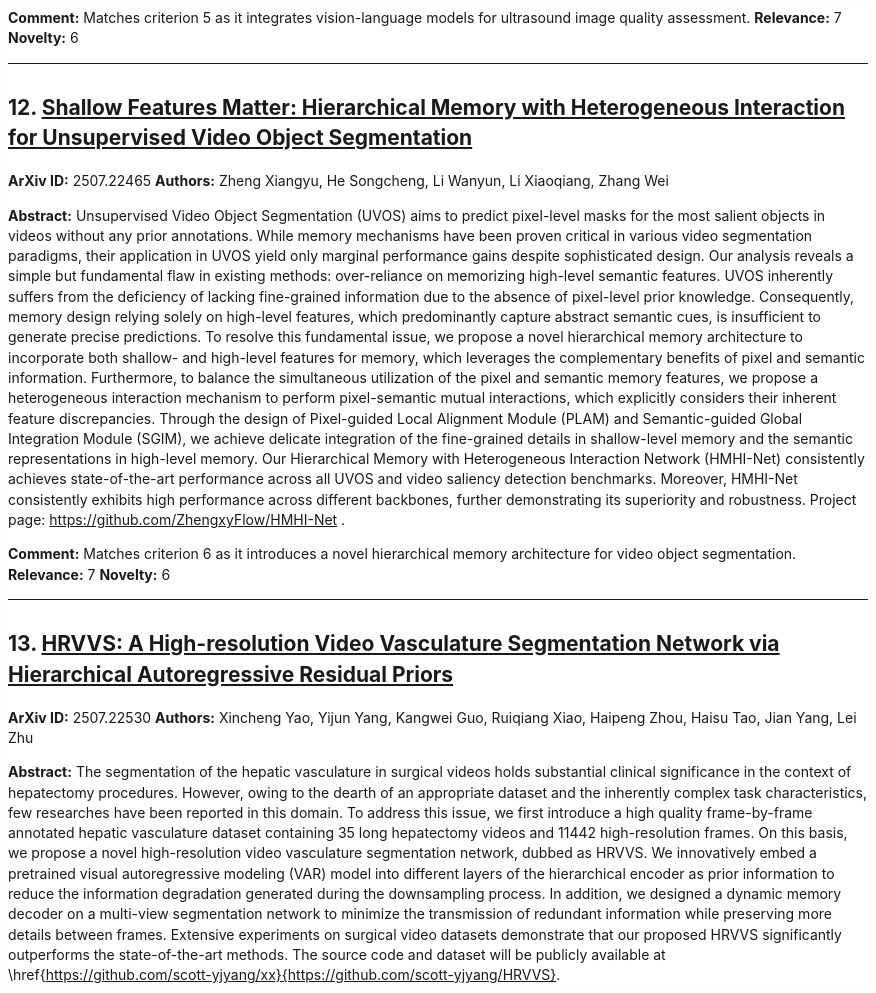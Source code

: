 **Comment:** Matches criterion 5 as it integrates vision-language models for ultrasound image quality assessment.
**Relevance:** 7
**Novelty:** 6

---

## 12. [Shallow Features Matter: Hierarchical Memory with Heterogeneous Interaction for Unsupervised Video Object Segmentation](https://arxiv.org/abs/2507.22465) <a id="link12"></a>
**ArXiv ID:** 2507.22465
**Authors:** Zheng Xiangyu, He Songcheng, Li Wanyun, Li Xiaoqiang, Zhang Wei

**Abstract:**  Unsupervised Video Object Segmentation (UVOS) aims to predict pixel-level masks for the most salient objects in videos without any prior annotations. While memory mechanisms have been proven critical in various video segmentation paradigms, their application in UVOS yield only marginal performance gains despite sophisticated design. Our analysis reveals a simple but fundamental flaw in existing methods: over-reliance on memorizing high-level semantic features. UVOS inherently suffers from the deficiency of lacking fine-grained information due to the absence of pixel-level prior knowledge. Consequently, memory design relying solely on high-level features, which predominantly capture abstract semantic cues, is insufficient to generate precise predictions. To resolve this fundamental issue, we propose a novel hierarchical memory architecture to incorporate both shallow- and high-level features for memory, which leverages the complementary benefits of pixel and semantic information. Furthermore, to balance the simultaneous utilization of the pixel and semantic memory features, we propose a heterogeneous interaction mechanism to perform pixel-semantic mutual interactions, which explicitly considers their inherent feature discrepancies. Through the design of Pixel-guided Local Alignment Module (PLAM) and Semantic-guided Global Integration Module (SGIM), we achieve delicate integration of the fine-grained details in shallow-level memory and the semantic representations in high-level memory. Our Hierarchical Memory with Heterogeneous Interaction Network (HMHI-Net) consistently achieves state-of-the-art performance across all UVOS and video saliency detection benchmarks. Moreover, HMHI-Net consistently exhibits high performance across different backbones, further demonstrating its superiority and robustness. Project page: https://github.com/ZhengxyFlow/HMHI-Net .

**Comment:** Matches criterion 6 as it introduces a novel hierarchical memory architecture for video object segmentation.
**Relevance:** 7
**Novelty:** 6

---

## 13. [HRVVS: A High-resolution Video Vasculature Segmentation Network via Hierarchical Autoregressive Residual Priors](https://arxiv.org/abs/2507.22530) <a id="link13"></a>
**ArXiv ID:** 2507.22530
**Authors:** Xincheng Yao, Yijun Yang, Kangwei Guo, Ruiqiang Xiao, Haipeng Zhou, Haisu Tao, Jian Yang, Lei Zhu

**Abstract:**  The segmentation of the hepatic vasculature in surgical videos holds substantial clinical significance in the context of hepatectomy procedures. However, owing to the dearth of an appropriate dataset and the inherently complex task characteristics, few researches have been reported in this domain. To address this issue, we first introduce a high quality frame-by-frame annotated hepatic vasculature dataset containing 35 long hepatectomy videos and 11442 high-resolution frames. On this basis, we propose a novel high-resolution video vasculature segmentation network, dubbed as HRVVS. We innovatively embed a pretrained visual autoregressive modeling (VAR) model into different layers of the hierarchical encoder as prior information to reduce the information degradation generated during the downsampling process. In addition, we designed a dynamic memory decoder on a multi-view segmentation network to minimize the transmission of redundant information while preserving more details between frames. Extensive experiments on surgical video datasets demonstrate that our proposed HRVVS significantly outperforms the state-of-the-art methods. The source code and dataset will be publicly available at \href{https://github.com/scott-yjyang/xx}{https://github.com/scott-yjyang/HRVVS}.
